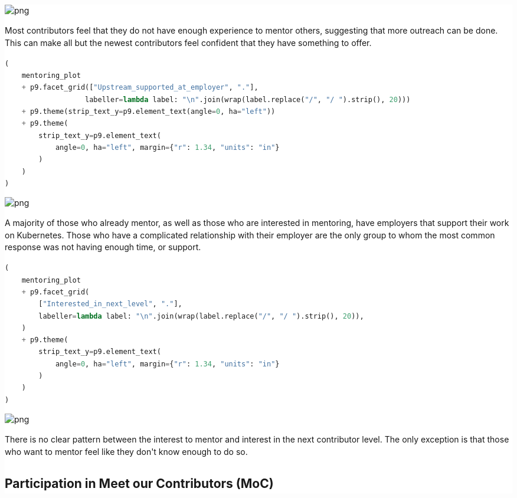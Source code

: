 
![png](https://drive.google.com/uc?export=view&id=1wlXkoPwRGys7UKSvyK2PyOFprjF-6VOr)




Most contributors feel that they do not have enough experience to mentor others, suggesting that more outreach can be done. This can make all but the newest contributors feel confident that they have something to offer.


```python
(
    mentoring_plot
    + p9.facet_grid(["Upstream_supported_at_employer", "."],
                   labeller=lambda label: "\n".join(wrap(label.replace("/", "/ ").strip(), 20)))
    + p9.theme(strip_text_y=p9.element_text(angle=0, ha="left")) 
    + p9.theme(
        strip_text_y=p9.element_text(
            angle=0, ha="left", margin={"r": 1.34, "units": "in"}
        )
    )
)
```

![png](https://drive.google.com/uc?export=view&id=1neMFpjhoSHbVcs24eA5UJpqwzmMizJI_)





A majority of those who already mentor, as well as those who are interested in mentoring, have employers that support their work on Kubernetes. Those who have a complicated relationship with their employer are the only group to whom the most common response was not having enough time, or support.


```python
(
    mentoring_plot
    + p9.facet_grid(
        ["Interested_in_next_level", "."],
        labeller=lambda label: "\n".join(wrap(label.replace("/", "/ ").strip(), 20)),
    )
    + p9.theme(
        strip_text_y=p9.element_text(
            angle=0, ha="left", margin={"r": 1.34, "units": "in"}
        )
    )
)
```


![png](https://drive.google.com/uc?export=view&id=1AvdEyTV-dKHAycStrAPlsu3BA-cORIWY)



There is no clear pattern between the interest to mentor and interest in the next contributor level. The only exception is that those who want to mentor feel like they don't know enough to do so.

## Participation in Meet our Contributors (MoC)
